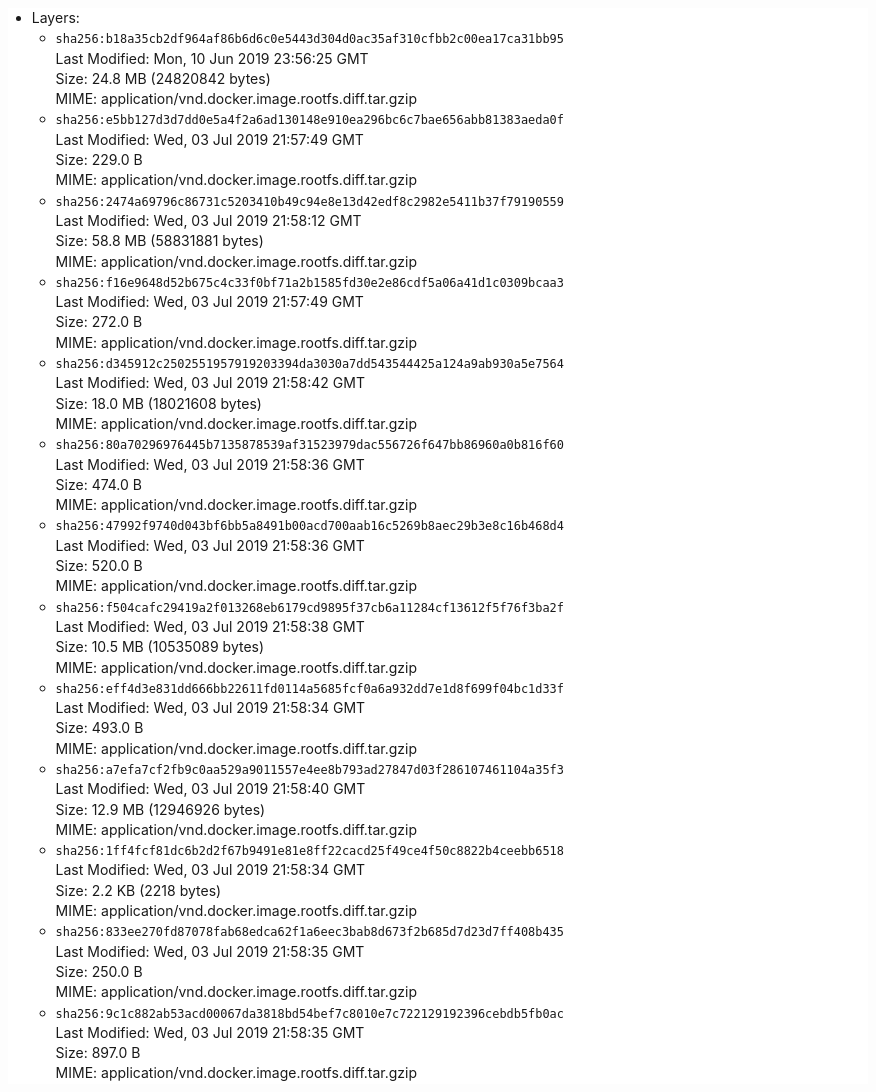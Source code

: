 
-	Layers:
	-	`sha256:b18a35cb2df964af86b6d6c0e5443d304d0ac35af310cfbb2c00ea17ca31bb95`  
		Last Modified: Mon, 10 Jun 2019 23:56:25 GMT  
		Size: 24.8 MB (24820842 bytes)  
		MIME: application/vnd.docker.image.rootfs.diff.tar.gzip
	-	`sha256:e5bb127d3d7dd0e5a4f2a6ad130148e910ea296bc6c7bae656abb81383aeda0f`  
		Last Modified: Wed, 03 Jul 2019 21:57:49 GMT  
		Size: 229.0 B  
		MIME: application/vnd.docker.image.rootfs.diff.tar.gzip
	-	`sha256:2474a69796c86731c5203410b49c94e8e13d42edf8c2982e5411b37f79190559`  
		Last Modified: Wed, 03 Jul 2019 21:58:12 GMT  
		Size: 58.8 MB (58831881 bytes)  
		MIME: application/vnd.docker.image.rootfs.diff.tar.gzip
	-	`sha256:f16e9648d52b675c4c33f0bf71a2b1585fd30e2e86cdf5a06a41d1c0309bcaa3`  
		Last Modified: Wed, 03 Jul 2019 21:57:49 GMT  
		Size: 272.0 B  
		MIME: application/vnd.docker.image.rootfs.diff.tar.gzip
	-	`sha256:d345912c2502551957919203394da3030a7dd543544425a124a9ab930a5e7564`  
		Last Modified: Wed, 03 Jul 2019 21:58:42 GMT  
		Size: 18.0 MB (18021608 bytes)  
		MIME: application/vnd.docker.image.rootfs.diff.tar.gzip
	-	`sha256:80a70296976445b7135878539af31523979dac556726f647bb86960a0b816f60`  
		Last Modified: Wed, 03 Jul 2019 21:58:36 GMT  
		Size: 474.0 B  
		MIME: application/vnd.docker.image.rootfs.diff.tar.gzip
	-	`sha256:47992f9740d043bf6bb5a8491b00acd700aab16c5269b8aec29b3e8c16b468d4`  
		Last Modified: Wed, 03 Jul 2019 21:58:36 GMT  
		Size: 520.0 B  
		MIME: application/vnd.docker.image.rootfs.diff.tar.gzip
	-	`sha256:f504cafc29419a2f013268eb6179cd9895f37cb6a11284cf13612f5f76f3ba2f`  
		Last Modified: Wed, 03 Jul 2019 21:58:38 GMT  
		Size: 10.5 MB (10535089 bytes)  
		MIME: application/vnd.docker.image.rootfs.diff.tar.gzip
	-	`sha256:eff4d3e831dd666bb22611fd0114a5685fcf0a6a932dd7e1d8f699f04bc1d33f`  
		Last Modified: Wed, 03 Jul 2019 21:58:34 GMT  
		Size: 493.0 B  
		MIME: application/vnd.docker.image.rootfs.diff.tar.gzip
	-	`sha256:a7efa7cf2fb9c0aa529a9011557e4ee8b793ad27847d03f286107461104a35f3`  
		Last Modified: Wed, 03 Jul 2019 21:58:40 GMT  
		Size: 12.9 MB (12946926 bytes)  
		MIME: application/vnd.docker.image.rootfs.diff.tar.gzip
	-	`sha256:1ff4fcf81dc6b2d2f67b9491e81e8ff22cacd25f49ce4f50c8822b4ceebb6518`  
		Last Modified: Wed, 03 Jul 2019 21:58:34 GMT  
		Size: 2.2 KB (2218 bytes)  
		MIME: application/vnd.docker.image.rootfs.diff.tar.gzip
	-	`sha256:833ee270fd87078fab68edca62f1a6eec3bab8d673f2b685d7d23d7ff408b435`  
		Last Modified: Wed, 03 Jul 2019 21:58:35 GMT  
		Size: 250.0 B  
		MIME: application/vnd.docker.image.rootfs.diff.tar.gzip
	-	`sha256:9c1c882ab53acd00067da3818bd54bef7c8010e7c722129192396cebdb5fb0ac`  
		Last Modified: Wed, 03 Jul 2019 21:58:35 GMT  
		Size: 897.0 B  
		MIME: application/vnd.docker.image.rootfs.diff.tar.gzip
